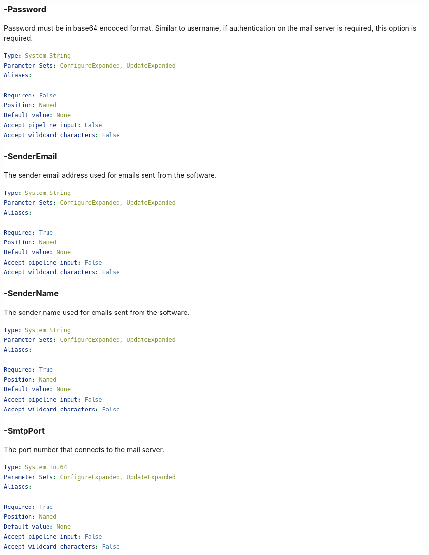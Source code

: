 ### -Password
Password must be in base64 encoded format.
Similar to username, if authentication on the mail server is required, this option is required.

```yaml
Type: System.String
Parameter Sets: ConfigureExpanded, UpdateExpanded
Aliases:

Required: False
Position: Named
Default value: None
Accept pipeline input: False
Accept wildcard characters: False
```

### -SenderEmail
The sender email address used for emails sent from the software.

```yaml
Type: System.String
Parameter Sets: ConfigureExpanded, UpdateExpanded
Aliases:

Required: True
Position: Named
Default value: None
Accept pipeline input: False
Accept wildcard characters: False
```

### -SenderName
The sender name used for emails sent from the software.

```yaml
Type: System.String
Parameter Sets: ConfigureExpanded, UpdateExpanded
Aliases:

Required: True
Position: Named
Default value: None
Accept pipeline input: False
Accept wildcard characters: False
```

### -SmtpPort
The port number that connects to the mail server.

```yaml
Type: System.Int64
Parameter Sets: ConfigureExpanded, UpdateExpanded
Aliases:

Required: True
Position: Named
Default value: None
Accept pipeline input: False
Accept wildcard characters: False
```
